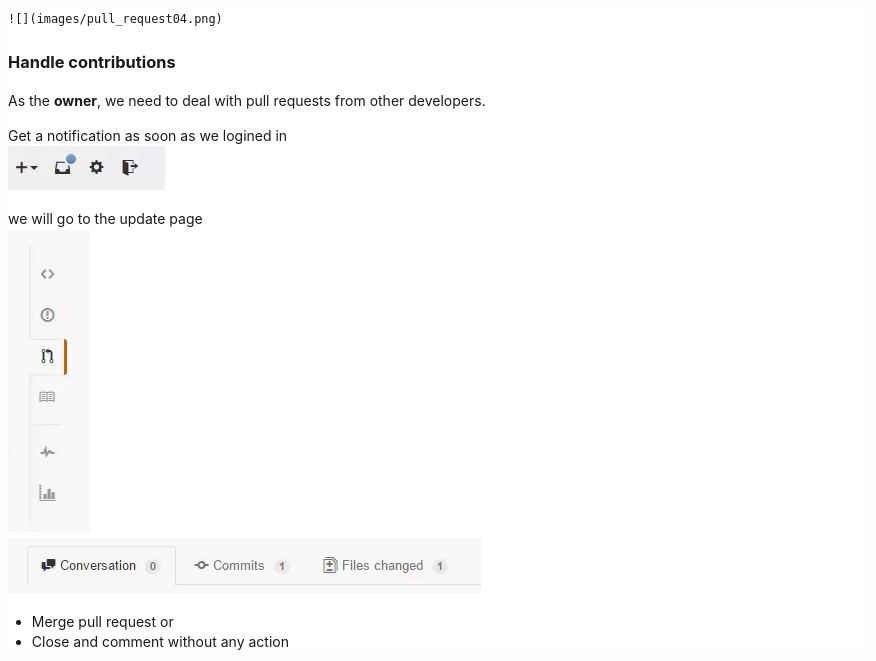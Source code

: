     ![](images/pull_request04.png)

### Handle contributions
As the **owner**, we need to deal with pull requests from other developers.

Get a notification as soon as we logined in<br />
![](images/pull_request_notification.png)

we will go to the update page<br />
![](images/pull_request04.png)<br />
![](images/merge_pull_request_page.png)<br />

- Merge pull request or
- Close and comment without any action
